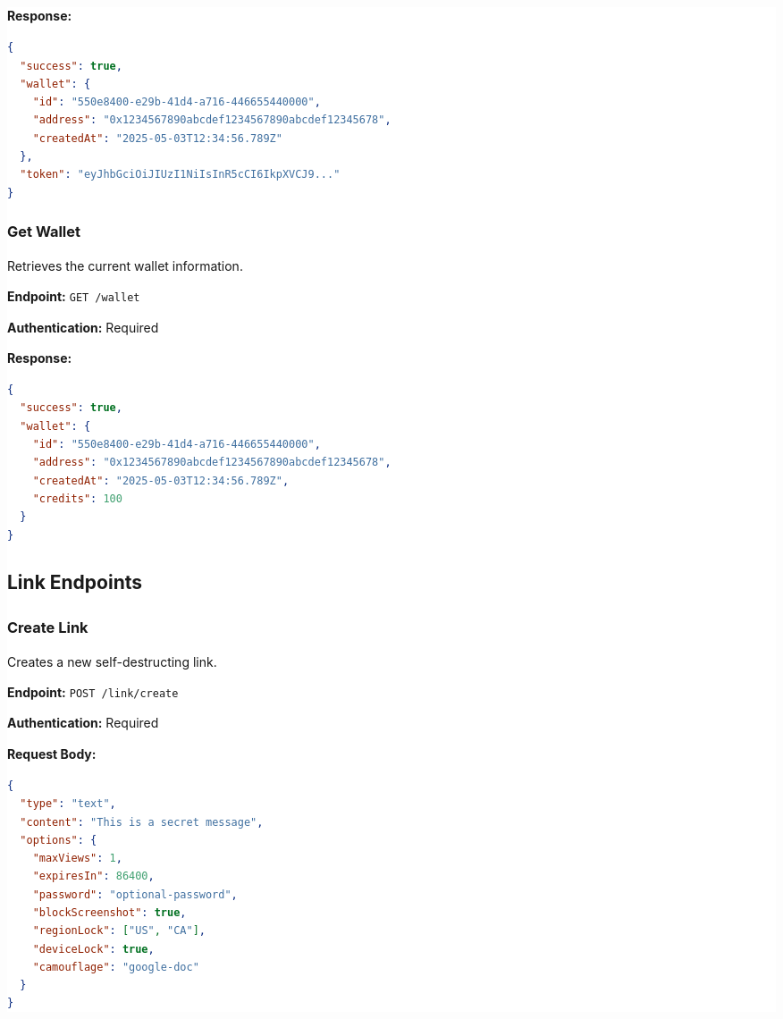 **Response:**
```json
{
  "success": true,
  "wallet": {
    "id": "550e8400-e29b-41d4-a716-446655440000",
    "address": "0x1234567890abcdef1234567890abcdef12345678",
    "createdAt": "2025-05-03T12:34:56.789Z"
  },
  "token": "eyJhbGciOiJIUzI1NiIsInR5cCI6IkpXVCJ9..."
}
```

### Get Wallet

Retrieves the current wallet information.

**Endpoint:** `GET /wallet`

**Authentication:** Required

**Response:**
```json
{
  "success": true,
  "wallet": {
    "id": "550e8400-e29b-41d4-a716-446655440000",
    "address": "0x1234567890abcdef1234567890abcdef12345678",
    "createdAt": "2025-05-03T12:34:56.789Z",
    "credits": 100
  }
}
```

## Link Endpoints

### Create Link

Creates a new self-destructing link.

**Endpoint:** `POST /link/create`

**Authentication:** Required

**Request Body:**
```json
{
  "type": "text",
  "content": "This is a secret message",
  "options": {
    "maxViews": 1,
    "expiresIn": 86400,
    "password": "optional-password",
    "blockScreenshot": true,
    "regionLock": ["US", "CA"],
    "deviceLock": true,
    "camouflage": "google-doc"
  }
}
```
